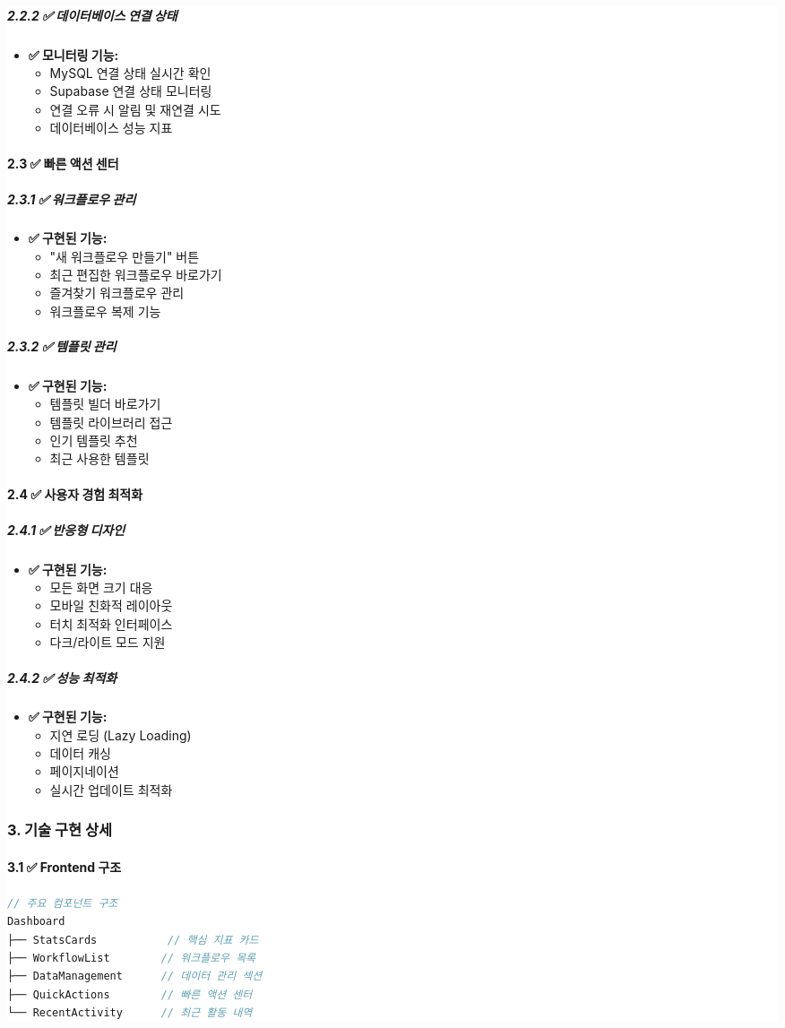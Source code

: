 ##### 2.2.2 ✅ 데이터베이스 연결 상태
- **✅ 모니터링 기능:**
  - MySQL 연결 상태 실시간 확인
  - Supabase 연결 상태 모니터링
  - 연결 오류 시 알림 및 재연결 시도
  - 데이터베이스 성능 지표

#### 2.3 ✅ 빠른 액션 센터

##### 2.3.1 ✅ 워크플로우 관리
- **✅ 구현된 기능:**
  - "새 워크플로우 만들기" 버튼
  - 최근 편집한 워크플로우 바로가기
  - 즐겨찾기 워크플로우 관리
  - 워크플로우 복제 기능

##### 2.3.2 ✅ 템플릿 관리
- **✅ 구현된 기능:**
  - 템플릿 빌더 바로가기
  - 템플릿 라이브러리 접근
  - 인기 템플릿 추천
  - 최근 사용한 템플릿

#### 2.4 ✅ 사용자 경험 최적화

##### 2.4.1 ✅ 반응형 디자인
- **✅ 구현된 기능:**
  - 모든 화면 크기 대응
  - 모바일 친화적 레이아웃
  - 터치 최적화 인터페이스
  - 다크/라이트 모드 지원

##### 2.4.2 ✅ 성능 최적화
- **✅ 구현된 기능:**
  - 지연 로딩 (Lazy Loading)
  - 데이터 캐싱
  - 페이지네이션
  - 실시간 업데이트 최적화

### 3. 기술 구현 상세

#### 3.1 ✅ Frontend 구조
```typescript
// 주요 컴포넌트 구조
Dashboard
├── StatsCards           // 핵심 지표 카드
├── WorkflowList        // 워크플로우 목록
├── DataManagement      // 데이터 관리 섹션
├── QuickActions        // 빠른 액션 센터
└── RecentActivity      // 최근 활동 내역
```
